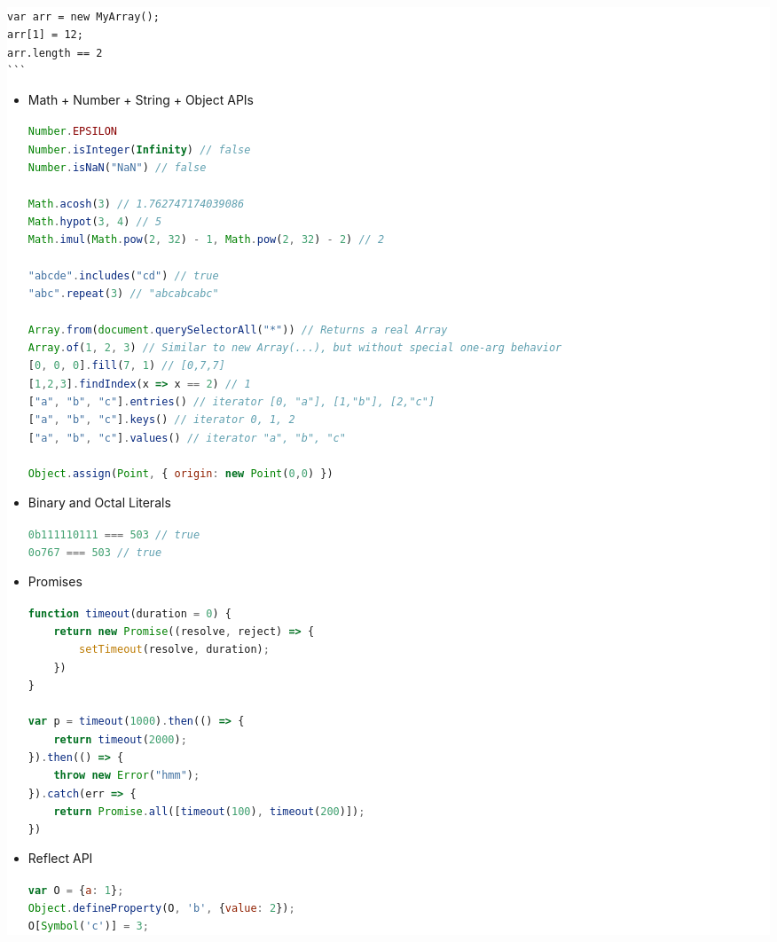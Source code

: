     var arr = new MyArray();
    arr[1] = 12;
    arr.length == 2
    ```
    
* Math + Number + String + Object APIs

    ```js
    Number.EPSILON
    Number.isInteger(Infinity) // false
    Number.isNaN("NaN") // false
    
    Math.acosh(3) // 1.762747174039086
    Math.hypot(3, 4) // 5
    Math.imul(Math.pow(2, 32) - 1, Math.pow(2, 32) - 2) // 2
    
    "abcde".includes("cd") // true
    "abc".repeat(3) // "abcabcabc"
    
    Array.from(document.querySelectorAll("*")) // Returns a real Array
    Array.of(1, 2, 3) // Similar to new Array(...), but without special one-arg behavior
    [0, 0, 0].fill(7, 1) // [0,7,7]
    [1,2,3].findIndex(x => x == 2) // 1
    ["a", "b", "c"].entries() // iterator [0, "a"], [1,"b"], [2,"c"]
    ["a", "b", "c"].keys() // iterator 0, 1, 2
    ["a", "b", "c"].values() // iterator "a", "b", "c"
    
    Object.assign(Point, { origin: new Point(0,0) })
    ```
* Binary and Octal Literals

    ```js
    0b111110111 === 503 // true
    0o767 === 503 // true
    ```
* Promises
    
    ```js
    function timeout(duration = 0) {
        return new Promise((resolve, reject) => {
            setTimeout(resolve, duration);
        })
    }
    
    var p = timeout(1000).then(() => {
        return timeout(2000);
    }).then(() => {
        throw new Error("hmm");
    }).catch(err => {
        return Promise.all([timeout(100), timeout(200)]);
    })
    ```
    
* Reflect API

    ```js
    var O = {a: 1};
    Object.defineProperty(O, 'b', {value: 2});
    O[Symbol('c')] = 3;
    